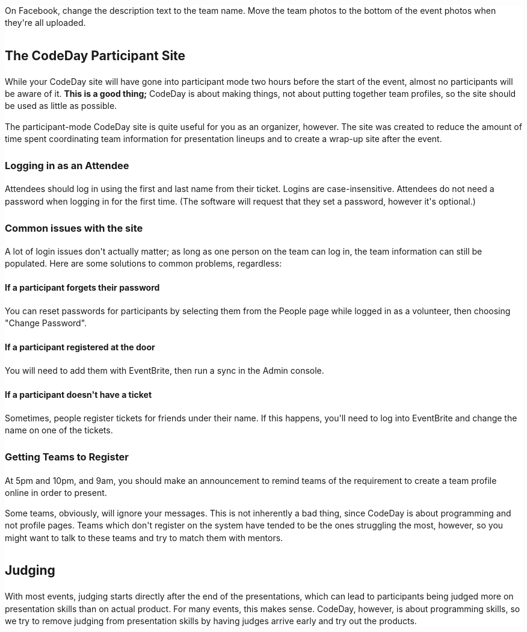 On Facebook, change the description text to the team name. Move the team photos to the bottom of the event photos when they're all uploaded.

The CodeDay Participant Site
----------------------------

While your CodeDay site will have gone into participant mode two hours before the start of the event, almost no participants will be aware of it. **This is a good thing;** CodeDay is about making things, not about putting together team profiles, so the site should be used as little as possible.

The participant-mode CodeDay site is quite useful for you as an organizer, however. The site was created to reduce the amount of time spent coordinating team information for presentation lineups and to create a wrap-up site after the event.

### Logging in as an Attendee
Attendees should log in using the first and last name from their ticket. Logins are case-insensitive. Attendees do not need a password when logging in for the first time. (The software will request that they set a password, however it's optional.)

### Common issues with the site

A lot of login issues don't actually matter; as long as one person on the team can log in, the team information can still be populated. Here are some solutions to common problems, regardless:

#### If a participant forgets their password
You can reset passwords for participants by selecting them from the People page while logged in as a volunteer, then choosing "Change Password".

#### If a participant registered at the door

You will need to add them with EventBrite, then run a sync in the Admin console.

#### If a participant doesn't have a ticket

Sometimes, people register tickets for friends under their name. If this happens, you'll need to log into EventBrite and change the name on one of the tickets.

### Getting Teams to Register

At 5pm and 10pm, and 9am, you should make an announcement to remind teams of the requirement to create a team profile online in order to present.

Some teams, obviously, will ignore your messages. This is not inherently a bad thing, since CodeDay is about programming and not profile pages. Teams which don't register on the system have tended to be the ones struggling the most, however, so you might want to talk to these teams and try to match them with mentors.

Judging
-------

With most events, judging starts directly after the end of the presentations, which can lead to participants being judged more on presentation skills than on actual product. For many events, this makes sense. CodeDay, however, is about programming skills, so we try to remove judging from presentation skills by having judges arrive early and try out the products.

